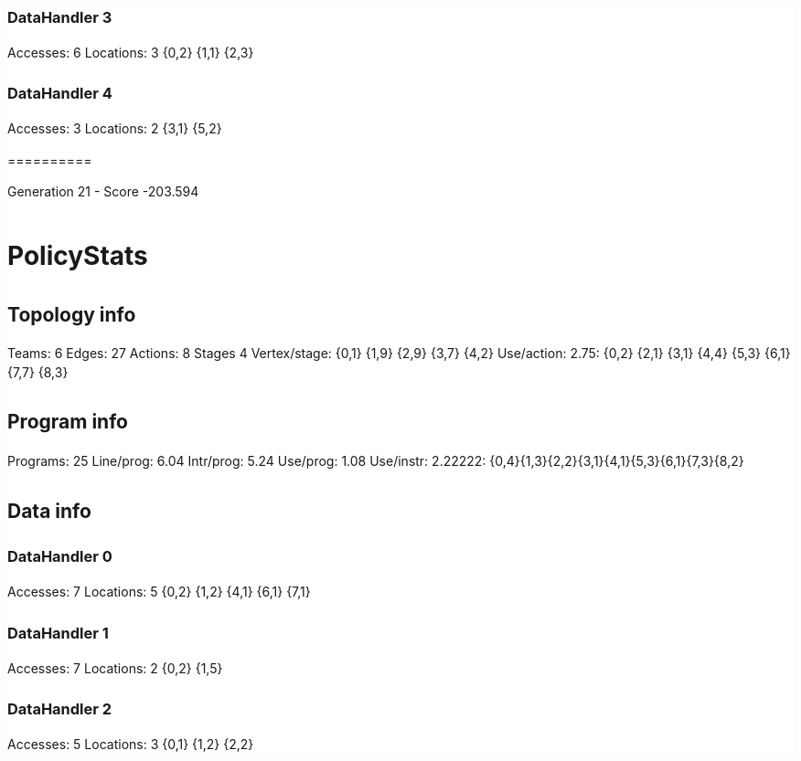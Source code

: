 ### DataHandler 3
Accesses:	6
Locations:	3
{0,2} {1,1} {2,3} 

### DataHandler 4
Accesses:	3
Locations:	2
{3,1} {5,2} 


==========

Generation 21 - Score -203.594

# PolicyStats
## Topology info
Teams:		6
Edges:		27
Actions:	8
Stages		4
Vertex/stage:	{0,1} {1,9} {2,9} {3,7} {4,2} 
Use/action:	2.75: {0,2} {2,1} {3,1} {4,4} {5,3} {6,1} {7,7} {8,3} 

## Program info
Programs:	25
Line/prog:	6.04
Intr/prog:	5.24
Use/prog:	1.08
Use/instr:	2.22222: {0,4}{1,3}{2,2}{3,1}{4,1}{5,3}{6,1}{7,3}{8,2}

## Data info

### DataHandler 0
Accesses:	7
Locations:	5
{0,2} {1,2} {4,1} {6,1} {7,1} 

### DataHandler 1
Accesses:	7
Locations:	2
{0,2} {1,5} 

### DataHandler 2
Accesses:	5
Locations:	3
{0,1} {1,2} {2,2} 
